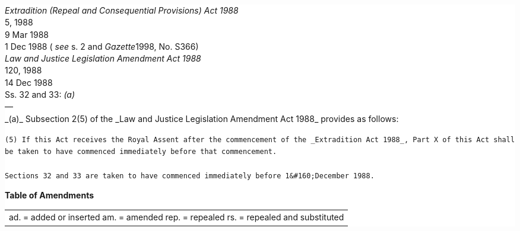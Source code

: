   </th>
</tr>
<tr align="left">
  <td colspan="1" align="left">
    <div><i>Extradition (Repeal and Consequential Provisions) Act 1988</i></div>

  </td>
  <td colspan="1" align="left">
    <div>5, 1988</div>

  </td>
  <td colspan="1" align="left">
    <div>9 Mar 1988</div>

  </td>
  <td colspan="1" align="left">
    <div>1 Dec 1988 ( <i>see 
 </i>s. 2 and <i>Gazette</i>1998, No. S366)</div>

  </td>
  <td colspan="1" align="left">

  </td>
</tr>
<tr align="left">
  <td colspan="1" align="left">
    <div><i>Law and Justice Legislation Amendment Act 1988</i></div>

  </td>
  <td colspan="1" align="left">
    <div>120, 1988</div>

  </td>
  <td colspan="1" align="left">
    <div>14 Dec 1988</div>

  </td>
  <td colspan="1" align="left">
    <div>Ss. 32 and 33: <i>(a)</i></div>

  </td>
  <td colspan="1" align="left">
    <div>&#151;</div>

  </td>
</tr></table>_(a)_ Subsection 2(5) of the _Law and Justice Legislation Amendment Act 1988_ provides as follows:

	(5)	If this Act receives the Royal Assent after the commencement of the _Extradition Act 1988_, Part X of this Act shall be taken to have commenced immediately before that commencement.

	Sections 32 and 33 are taken to have commenced immediately before 1&#160;December 1988.

**Table of Amendments**

<table><tr align="left">
  <td colspan="1" align="left">
    <div>ad. = added or inserted am. = amended rep. = repealed rs. = repealed and substituted</div>
